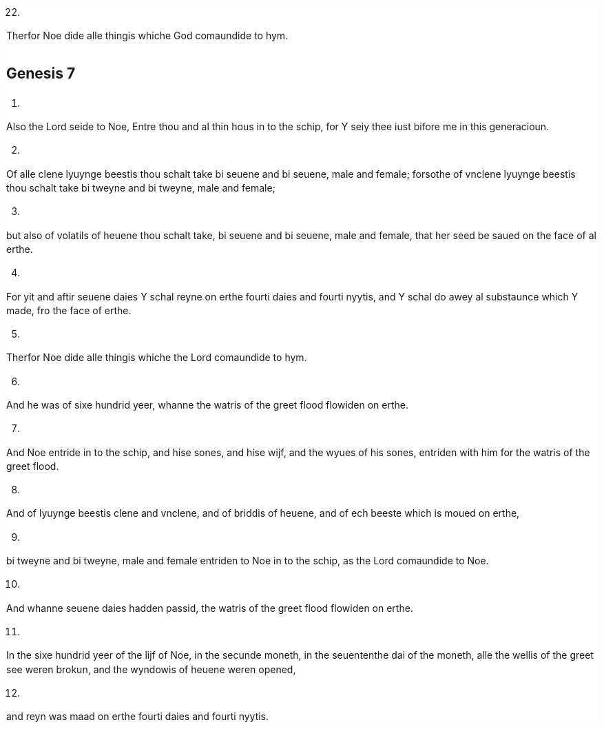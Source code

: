 
22. 
Therfor Noe dide alle thingis whiche God comaundide to hym.


## Genesis 7

1. 
Also the Lord seide to Noe, Entre thou and al thin hous in to the schip, for Y seiy thee iust bifore me in this generacioun.


2. 
Of alle clene lyuynge beestis thou schalt take bi seuene and bi seuene, male and female; forsothe of vnclene lyuynge beestis thou schalt take bi tweyne and bi tweyne, male and female;


3. 
but also of volatils of heuene thou schalt take, bi seuene and bi seuene, male and female, that her seed be saued on the face of al erthe.


4. 
For yit and aftir seuene daies Y schal reyne on erthe fourti daies and fourti nyytis, and Y schal do awey al substaunce which Y made, fro the face of erthe.


5. 
Therfor Noe dide alle thingis whiche the Lord comaundide to hym.


6. 
And he was of sixe hundrid yeer, whanne the watris of the greet flood flowiden on erthe.


7. 
And Noe entride in to the schip, and hise sones, and hise wijf, and the wyues of his sones, entriden with him for the watris of the greet flood.


8. 
And of lyuynge beestis clene and vnclene, and of briddis of heuene, and of ech beeste which is moued on erthe,


9. 
bi tweyne and bi tweyne, male and female entriden to Noe in to the schip, as the Lord comaundide to Noe.


10. 
And whanne seuene daies hadden passid, the watris of the greet flood flowiden on erthe.


11. 
In the sixe hundrid yeer of the lijf of Noe, in the secunde moneth, in the seuententhe dai of the moneth, alle the wellis of the greet see weren brokun, and the wyndowis of heuene weren opened,


12. 
and reyn was maad on erthe fourti daies and fourti nyytis.
